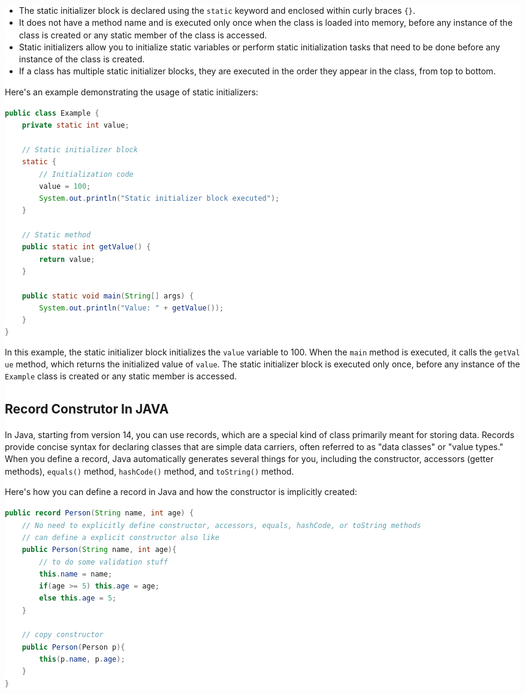 - The static initializer block is declared using the `static` keyword and enclosed within curly braces `{}`.
- It does not have a method name and is executed only once when the class is loaded into memory, before any instance of the class is created or any static member of the class is accessed.
- Static initializers allow you to initialize static variables or perform static initialization tasks that need to be done before any instance of the class is created.
- If a class has multiple static initializer blocks, they are executed in the order they appear in the class, from top to bottom.

Here's an example demonstrating the usage of static initializers:

```java
public class Example {
    private static int value;

    // Static initializer block
    static {
        // Initialization code
        value = 100;
        System.out.println("Static initializer block executed");
    }

    // Static method
    public static int getValue() {
        return value;
    }

    public static void main(String[] args) {
        System.out.println("Value: " + getValue());
    }
}
```

In this example, the static initializer block initializes the `value` variable to 100. When the `main` method is executed, it calls the `getValue` method, which returns the initialized value of `value`. The static initializer block is executed only once, before any instance of the `Example` class is created or any static member is accessed.

## Record Construtor In JAVA
In Java, starting from version 14, you can use records, which are a special kind of class primarily meant for storing data. Records provide concise syntax for declaring classes that are simple data carriers, often referred to as "data classes" or "value types." When you define a record, Java automatically generates several things for you, including the constructor, accessors (getter methods), `equals()` method, `hashCode()` method, and `toString()` method.

Here's how you can define a record in Java and how the constructor is implicitly created:

```java
public record Person(String name, int age) {
    // No need to explicitly define constructor, accessors, equals, hashCode, or toString methods
    // can define a explicit constructor also like 
    public Person(String name, int age){
        // to do some validation stuff
        this.name = name;
        if(age >= 5) this.age = age;
        else this.age = 5;
    }

    // copy constructor
    public Person(Person p){
        this(p.name, p.age);
    }
}
```

